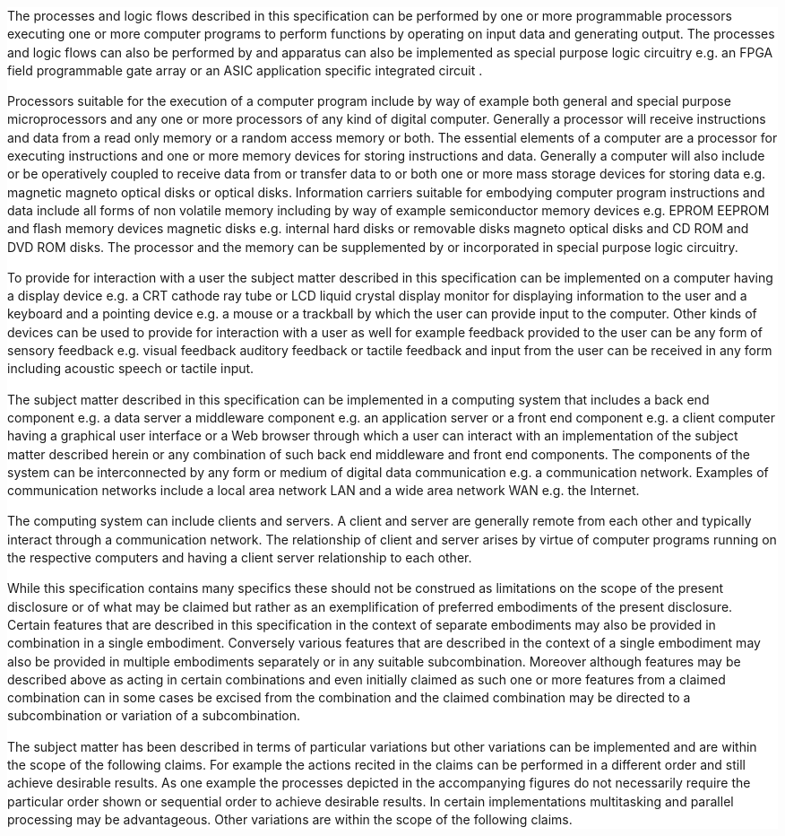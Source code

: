 The processes and logic flows described in this specification can be performed by one or more programmable processors executing one or more computer programs to perform functions by operating on input data and generating output. The processes and logic flows can also be performed by and apparatus can also be implemented as special purpose logic circuitry e.g. an FPGA field programmable gate array or an ASIC application specific integrated circuit .

Processors suitable for the execution of a computer program include by way of example both general and special purpose microprocessors and any one or more processors of any kind of digital computer. Generally a processor will receive instructions and data from a read only memory or a random access memory or both. The essential elements of a computer are a processor for executing instructions and one or more memory devices for storing instructions and data. Generally a computer will also include or be operatively coupled to receive data from or transfer data to or both one or more mass storage devices for storing data e.g. magnetic magneto optical disks or optical disks. Information carriers suitable for embodying computer program instructions and data include all forms of non volatile memory including by way of example semiconductor memory devices e.g. EPROM EEPROM and flash memory devices magnetic disks e.g. internal hard disks or removable disks magneto optical disks and CD ROM and DVD ROM disks. The processor and the memory can be supplemented by or incorporated in special purpose logic circuitry.

To provide for interaction with a user the subject matter described in this specification can be implemented on a computer having a display device e.g. a CRT cathode ray tube or LCD liquid crystal display monitor for displaying information to the user and a keyboard and a pointing device e.g. a mouse or a trackball by which the user can provide input to the computer. Other kinds of devices can be used to provide for interaction with a user as well for example feedback provided to the user can be any form of sensory feedback e.g. visual feedback auditory feedback or tactile feedback and input from the user can be received in any form including acoustic speech or tactile input.

The subject matter described in this specification can be implemented in a computing system that includes a back end component e.g. a data server a middleware component e.g. an application server or a front end component e.g. a client computer having a graphical user interface or a Web browser through which a user can interact with an implementation of the subject matter described herein or any combination of such back end middleware and front end components. The components of the system can be interconnected by any form or medium of digital data communication e.g. a communication network. Examples of communication networks include a local area network LAN and a wide area network WAN e.g. the Internet.

The computing system can include clients and servers. A client and server are generally remote from each other and typically interact through a communication network. The relationship of client and server arises by virtue of computer programs running on the respective computers and having a client server relationship to each other.

While this specification contains many specifics these should not be construed as limitations on the scope of the present disclosure or of what may be claimed but rather as an exemplification of preferred embodiments of the present disclosure. Certain features that are described in this specification in the context of separate embodiments may also be provided in combination in a single embodiment. Conversely various features that are described in the context of a single embodiment may also be provided in multiple embodiments separately or in any suitable subcombination. Moreover although features may be described above as acting in certain combinations and even initially claimed as such one or more features from a claimed combination can in some cases be excised from the combination and the claimed combination may be directed to a subcombination or variation of a subcombination.

The subject matter has been described in terms of particular variations but other variations can be implemented and are within the scope of the following claims. For example the actions recited in the claims can be performed in a different order and still achieve desirable results. As one example the processes depicted in the accompanying figures do not necessarily require the particular order shown or sequential order to achieve desirable results. In certain implementations multitasking and parallel processing may be advantageous. Other variations are within the scope of the following claims.

